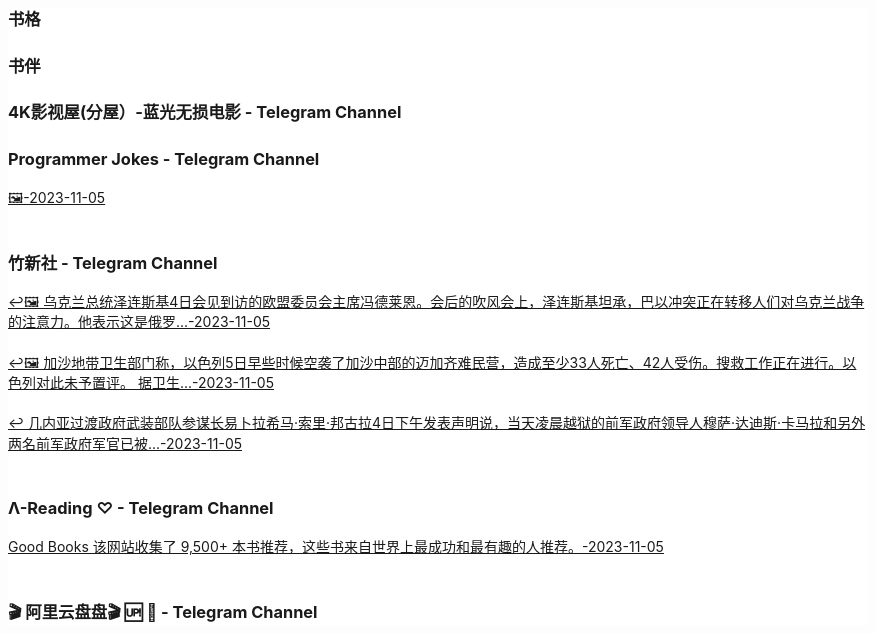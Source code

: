 




###  书格







###  书伴









###  4K影视屋(分屋）-蓝光无损电影 - Telegram Channel







###  Programmer Jokes - Telegram Channel

<a target=_blank rel=nofollow href="https://t.me/programmerjokes/2978" >🖼-2023-11-05</a><br/><br/>





###  竹新社 - Telegram Channel

<a target=_blank rel=nofollow href="https://t.me/tnews365/28698" >↩️🖼 乌克兰总统泽连斯基4日会见到访的欧盟委员会主席冯德莱恩。会后的吹风会上，泽连斯基坦承，巴以冲突正在转移人们对乌克兰战争的注意力。他表示这是俄罗...-2023-11-05</a><br/><br/><a target=_blank rel=nofollow href="https://t.me/tnews365/28691" >↩️🖼 加沙地带卫生部门称，以色列5日早些时候空袭了加沙中部的迈加齐难民营，造成至少33人死亡、42人受伤。搜救工作正在进行。以色列对此未予置评。 据卫生...-2023-11-05</a><br/><br/><a target=_blank rel=nofollow href="https://t.me/tnews365/28690" >↩️ 几内亚过渡政府武装部队参谋长易卜拉希马·索里·邦古拉4日下午发表声明说，当天凌晨越狱的前军政府领导人穆萨·达迪斯·卡马拉和另外两名前军政府军官已被...-2023-11-05</a><br/><br/>





###  Λ-Reading ♡ - Telegram Channel

<a target=_blank rel=nofollow href="https://t.me/GoReading/9999" >Good Books 该网站收集了 9,500+ 本书推荐，这些书来自世界上最成功和最有趣的人推荐。-2023-11-05</a><br/><br/>





###  🎬 阿里云盘盘🎬 🆙 🚦 - Telegram Channel
